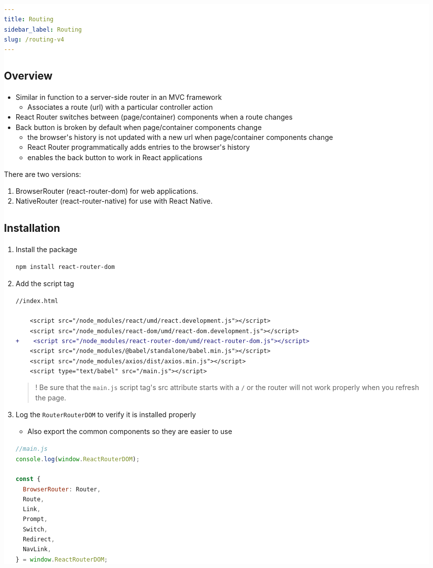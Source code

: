 ```yaml
---
title: Routing
sidebar_label: Routing
slug: /routing-v4
---
```


## Overview

- Similar in function to a server-side router in an MVC framework
  - Associates a route (url) with a particular controller action
- React Router switches between (page/container) components when a route changes
- Back button is broken by default when page/container components change
  - the browser's history is not updated with a new url when page/container components change
  - React Router programmatically adds entries to the browser's history
  - enables the back button to work in React applications

There are two versions:

1. BrowserRouter (react-router-dom) for web applications.
2. NativeRouter (react-router-native) for use with React Native.

## Installation

1. Install the package
   ```
   npm install react-router-dom
   ```
2. Add the script tag

   ```diff
   //index.html

       <script src="/node_modules/react/umd/react.development.js"></script>
       <script src="/node_modules/react-dom/umd/react-dom.development.js"></script>
   +    <script src="/node_modules/react-router-dom/umd/react-router-dom.js"></script>
       <script src="/node_modules/@babel/standalone/babel.min.js"></script>
       <script src="/node_modules/axios/dist/axios.min.js"></script>
       <script type="text/babel" src="/main.js"></script>
   ```

   > ! Be sure that the `main.js` script tag's src attribute starts with a `/` or the router will not work properly when you refresh the page.

3. Log the `RouterRouterDOM` to verify it is installed properly

   - Also export the common components so they are easier to use

   ```js
   //main.js
   console.log(window.ReactRouterDOM);

   const {
     BrowserRouter: Router,
     Route,
     Link,
     Prompt,
     Switch,
     Redirect,
     NavLink,
   } = window.ReactRouterDOM;
   ```
